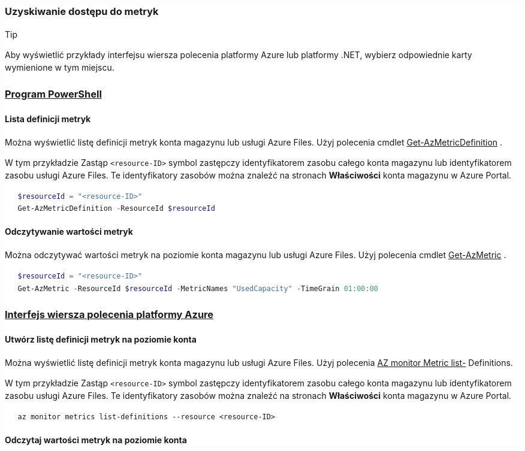 ### <a name="accessing-metrics"></a>Uzyskiwanie dostępu do metryk

> [!TIP]
> Aby wyświetlić przykłady interfejsu wiersza polecenia platformy Azure lub platformy .NET, wybierz odpowiednie karty wymienione w tym miejscu.

### <a name="powershell"></a>[Program PowerShell](#tab/azure-powershell)

#### <a name="list-the-metric-definition"></a>Lista definicji metryk

Można wyświetlić listę definicji metryk konta magazynu lub usługi Azure Files. Użyj polecenia cmdlet [Get-AzMetricDefinition](/powershell/module/az.monitor/get-azmetricdefinition) .

W tym przykładzie Zastąp `<resource-ID>` symbol zastępczy identyfikatorem zasobu całego konta magazynu lub identyfikatorem zasobu usługi Azure Files.  Te identyfikatory zasobów można znaleźć na stronach **Właściwości** konta magazynu w Azure Portal.

```powershell
   $resourceId = "<resource-ID>"
   Get-AzMetricDefinition -ResourceId $resourceId
```

#### <a name="reading-metric-values"></a>Odczytywanie wartości metryk

Można odczytywać wartości metryk na poziomie konta magazynu lub usługi Azure Files. Użyj polecenia cmdlet [Get-AzMetric](/powershell/module/Az.Monitor/Get-AzMetric) .

```powershell
   $resourceId = "<resource-ID>"
   Get-AzMetric -ResourceId $resourceId -MetricNames "UsedCapacity" -TimeGrain 01:00:00
```

### <a name="azure-cli"></a>[Interfejs wiersza polecenia platformy Azure](#tab/azure-cli)

#### <a name="list-the-account-level-metric-definition"></a>Utwórz listę definicji metryk na poziomie konta

Można wyświetlić listę definicji metryk konta magazynu lub usługi Azure Files. Użyj polecenia [AZ monitor Metric list-](/cli/azure/monitor/metrics#az-monitor-metrics-list-definitions) Definitions.
 
W tym przykładzie Zastąp `<resource-ID>` symbol zastępczy identyfikatorem zasobu całego konta magazynu lub identyfikatorem zasobu usługi Azure Files. Te identyfikatory zasobów można znaleźć na stronach **Właściwości** konta magazynu w Azure Portal.

```azurecli-interactive
   az monitor metrics list-definitions --resource <resource-ID>
```

#### <a name="read-account-level-metric-values"></a>Odczytaj wartości metryk na poziomie konta

